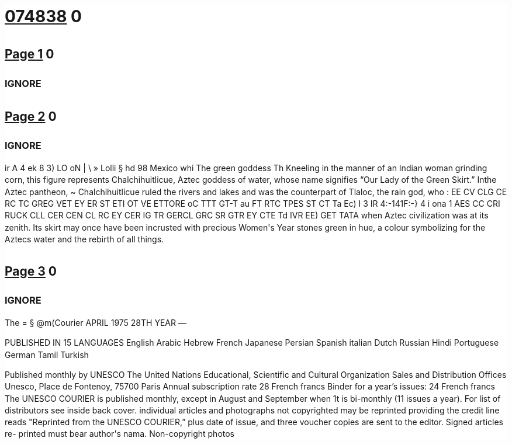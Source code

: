 # [074838](074838engo.pdf) 0

## [Page 1](074838engo.pdf#page=1) 0

### IGNORE

 

## [Page 2](074838engo.pdf#page=2) 0

### IGNORE

   
  
   
 
ir A 4 
ek 8 3) LO 
oN | \ » 
Lolli § hd 
98 Mexico whi The green goddess 
Th Kneeling in the manner of an Indian woman grinding corn, this figure represents Chalchihuitlicue, 
Aztec goddess of water, whose name signifies “Our Lady of the Green Skirt.” Inthe Aztec pantheon, 
~ Chalchihuitlicue ruled the rivers and lakes and was the counterpart of Tlaloc, the rain god, who 
: EE CV CLG CE RC TC GREG VET EY ER ST ETI OT VE ETTORE oC TTT GT-T au FT RTC TPES ST CT Ta Ec) I 
3 IR 4:-141F:-} 4 i ona 1 AES CC CRI RUCK CLL CER CEN CL RC EY CER IG TR GERCL GRC SR GTR EY CTE Td IVR EE) GET TATA 
when Aztec civilization was at its zenith. Its skirt may once have been incrusted with precious 
Women's Year stones green in hue, a colour symbolizing for the Aztecs water and the rebirth of all things.

## [Page 3](074838engo.pdf#page=3) 0

### IGNORE

The = 
§ @m(Courier 
APRIL 1975 28TH YEAR 
—
 
PUBLISHED IN 15 LANGUAGES 
English Arabic Hebrew 
French Japanese Persian 
Spanish italian Dutch 
Russian Hindi Portuguese 
German Tamil Turkish 
 
Published monthly by UNESCO 
The United Nations 
Educational, Scientific 
and Cultural Organization 
Sales and Distribution Offices 
Unesco, Place de Fontenoy, 75700 Paris 
Annual subscription rate 28 French francs 
Binder for a year’s issues: 24 French francs 
The UNESCO COURIER is published monthly, except in 
August and September when 1t is bi-monthly (11 issues a 
year). For list of distributors see inside back cover. 
individual articles and photographs not copyrighted may 
be reprinted providing the credit line reads "Reprinted from 
the UNESCO COURIER,” plus date of issue, and three 
voucher copies are sent to the editor. Signed articles re- 
printed must bear author's nama. Non-copyright photos 